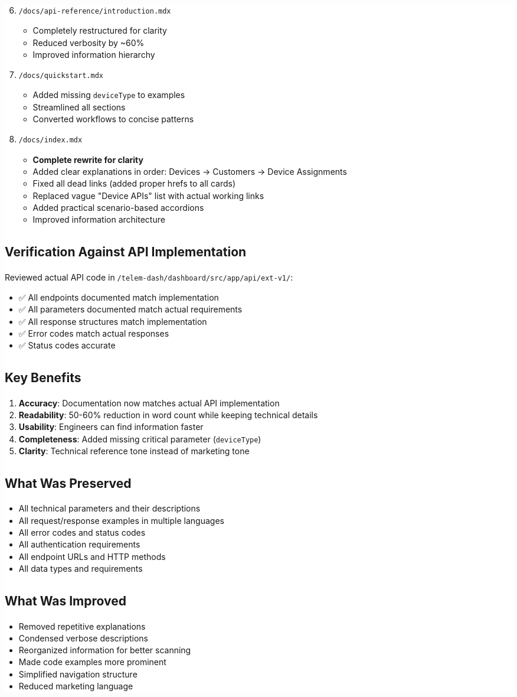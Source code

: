 6. `/docs/api-reference/introduction.mdx`
   - Completely restructured for clarity
   - Reduced verbosity by ~60%
   - Improved information hierarchy

7. `/docs/quickstart.mdx`
   - Added missing `deviceType` to examples
   - Streamlined all sections
   - Converted workflows to concise patterns

8. `/docs/index.mdx`
   - **Complete rewrite for clarity**
   - Added clear explanations in order: Devices → Customers → Device Assignments
   - Fixed all dead links (added proper hrefs to all cards)
   - Replaced vague "Device APIs" list with actual working links
   - Added practical scenario-based accordions
   - Improved information architecture

## Verification Against API Implementation

Reviewed actual API code in `/telem-dash/dashboard/src/app/api/ext-v1/`:
- ✅ All endpoints documented match implementation
- ✅ All parameters documented match actual requirements
- ✅ All response structures match implementation
- ✅ Error codes match actual responses
- ✅ Status codes accurate

## Key Benefits

1. **Accuracy**: Documentation now matches actual API implementation
2. **Readability**: 50-60% reduction in word count while keeping technical details
3. **Usability**: Engineers can find information faster
4. **Completeness**: Added missing critical parameter (`deviceType`)
5. **Clarity**: Technical reference tone instead of marketing tone

## What Was Preserved

- All technical parameters and their descriptions
- All request/response examples in multiple languages
- All error codes and status codes
- All authentication requirements
- All endpoint URLs and HTTP methods
- All data types and requirements

## What Was Improved

- Removed repetitive explanations
- Condensed verbose descriptions
- Reorganized information for better scanning
- Made code examples more prominent
- Simplified navigation structure
- Reduced marketing language
